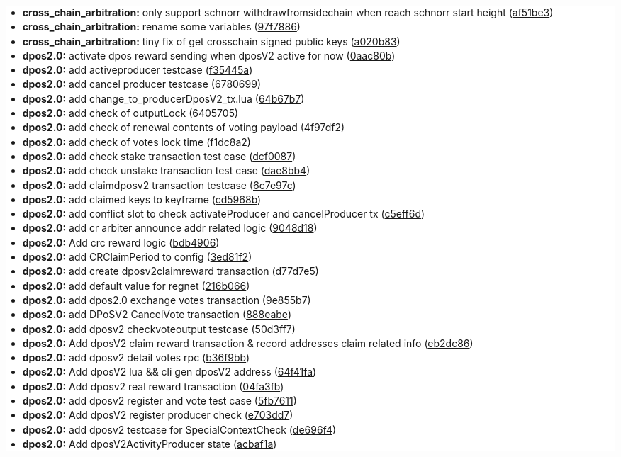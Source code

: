 * **cross_chain_arbitration:** only support schnorr withdrawfromsidechain when reach schnorr start height ([af51be3](https://github.com/elastos/Elastos.ELA/commit/af51be3b8eb026a48bc845dbe5d4aa3c6327f8ea))
* **cross_chain_arbitration:** rename some variables ([97f7886](https://github.com/elastos/Elastos.ELA/commit/97f7886e254b43d50765f187515c20cb4e95a7b0))
* **cross_chain_arbitration:** tiny fix of get crosschain signed public keys ([a020b83](https://github.com/elastos/Elastos.ELA/commit/a020b83e23422caa50947c891aea05ec8da9715f))
* **dpos2.0:** activate dpos reward sending when dposV2 active for now ([0aac80b](https://github.com/elastos/Elastos.ELA/commit/0aac80bc92d79cb97cf20d218eda85f5cc3b3cd2))
* **dpos2.0:** add activeproducer testcase ([f35445a](https://github.com/elastos/Elastos.ELA/commit/f35445ae01815209768e8653f7f3ab29db266a58))
* **dpos2.0:** add cancel producer testcase ([6780699](https://github.com/elastos/Elastos.ELA/commit/67806994814b6a933450cca64cabff8544dc1c82))
* **dpos2.0:** add change_to_producerDposV2_tx.lua ([64b67b7](https://github.com/elastos/Elastos.ELA/commit/64b67b7f79a639f2394689e1a873b84996076327))
* **dpos2.0:** add check of outputLock ([6405705](https://github.com/elastos/Elastos.ELA/commit/6405705cdd83703dd2b8f9f535633a32c2e31d52))
* **dpos2.0:** add check of renewal contents of voting payload ([4f97df2](https://github.com/elastos/Elastos.ELA/commit/4f97df286fc9c9e231b24c8b8da0ac04428384e0))
* **dpos2.0:** add check of votes lock time ([f1dc8a2](https://github.com/elastos/Elastos.ELA/commit/f1dc8a27567964b01296f79ebf241f65af669d9f))
* **dpos2.0:** add check stake transaction test case ([dcf0087](https://github.com/elastos/Elastos.ELA/commit/dcf0087ac8dd12ad221bc1f9be591fdbd937ce96))
* **dpos2.0:** add check unstake transaction test case ([dae8bb4](https://github.com/elastos/Elastos.ELA/commit/dae8bb45c50a4e6cedf3f29e1134efc6171d0d8e))
* **dpos2.0:** add claimdposv2 transaction testcase ([6c7e97c](https://github.com/elastos/Elastos.ELA/commit/6c7e97ce7a2ba6ced84c80f4eb9c08bbaa1e2725))
* **dpos2.0:** add claimed keys to keyframe ([cd5968b](https://github.com/elastos/Elastos.ELA/commit/cd5968bc9877f2a58a0d544bf241c838c86b8ef3))
* **dpos2.0:** add conflict slot to check activateProducer and cancelProducer tx ([c5eff6d](https://github.com/elastos/Elastos.ELA/commit/c5eff6d5c3c63cad778ba3dfd4cd8ae1f996c63f))
* **dpos2.0:** add cr arbiter announce addr related logic ([9048d18](https://github.com/elastos/Elastos.ELA/commit/9048d18a97a7dfd46864ca0e2fe13d534df30ea0))
* **dpos2.0:** Add crc reward logic ([bdb4906](https://github.com/elastos/Elastos.ELA/commit/bdb4906d2ea626ebf343ffa96e32b5c409fb1a31))
* **dpos2.0:** add CRClaimPeriod to config ([3ed81f2](https://github.com/elastos/Elastos.ELA/commit/3ed81f207f2acdf3c7d4e9da4615a34ed7aac680))
* **dpos2.0:** add create dposv2claimreward transaction ([d77d7e5](https://github.com/elastos/Elastos.ELA/commit/d77d7e51a389e528bcdf1c305b28337f67dacdd9))
* **dpos2.0:** add default value for regnet ([216b066](https://github.com/elastos/Elastos.ELA/commit/216b066846a0fcda4318571a3f05cb12c8e53796))
* **dpos2.0:** add dpos2.0 exchange votes transaction ([9e855b7](https://github.com/elastos/Elastos.ELA/commit/9e855b77618a1e54eca882c468d2b2ec72600e1b))
* **dpos2.0:** add DPoSV2 CancelVote transaction ([888eabe](https://github.com/elastos/Elastos.ELA/commit/888eabe821b2db52abf0a160d9b6e387fa287d2d))
* **dpos2.0:** add dposv2 checkvoteoutput testcase ([50d3ff7](https://github.com/elastos/Elastos.ELA/commit/50d3ff7550cc179844abcb3cc5d6683214384795))
* **dpos2.0:** Add dposV2 claim reward transaction & record addresses claim related info ([eb2dc86](https://github.com/elastos/Elastos.ELA/commit/eb2dc86b07bc686301e762069766b23e7c217e31))
* **dpos2.0:** add dposv2 detail votes rpc ([b36f9bb](https://github.com/elastos/Elastos.ELA/commit/b36f9bb2ba117818143903a2606a0b1e71f87965))
* **dpos2.0:** Add dposV2 lua && cli gen dposV2 address ([64f41fa](https://github.com/elastos/Elastos.ELA/commit/64f41fa034bbab8a8a0735e88cadd38799899199))
* **dpos2.0:** Add dposv2 real reward transaction ([04fa3fb](https://github.com/elastos/Elastos.ELA/commit/04fa3fb89263a1b0b9315dd2b9ad2c1d917e1fdf))
* **dpos2.0:** add dposv2 register and vote test case ([5fb7611](https://github.com/elastos/Elastos.ELA/commit/5fb76111c6b8e234e5e6e5c49b7dffea325cba6d))
* **dpos2.0:** Add dposV2 register producer check ([e703dd7](https://github.com/elastos/Elastos.ELA/commit/e703dd782750287481846dd60503c73c5f6dccdf))
* **dpos2.0:** add dposv2 testcase for SpecialContextCheck ([de696f4](https://github.com/elastos/Elastos.ELA/commit/de696f4e4daa0d630a3b4fd27a78c1e93186b8b9))
* **dpos2.0:** Add dposV2ActivityProducer state ([acbaf1a](https://github.com/elastos/Elastos.ELA/commit/acbaf1aa4aeee8baaef47b68f3b4fdfe4d590562))